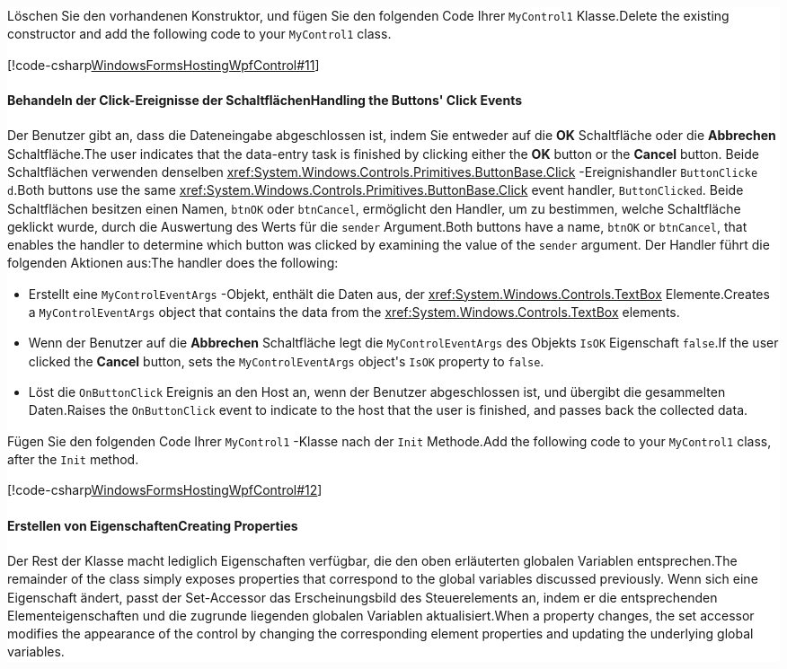  <span data-ttu-id="2fe6f-204">Löschen Sie den vorhandenen Konstruktor, und fügen Sie den folgenden Code Ihrer `MyControl1` Klasse.</span><span class="sxs-lookup"><span data-stu-id="2fe6f-204">Delete the existing constructor and add the following code to your `MyControl1` class.</span></span>  
  
 [!code-csharp[WindowsFormsHostingWpfControl#11](../../../../samples/snippets/csharp/VS_Snippets_Wpf/WindowsFormsHostingWpfControl/CSharp/MyControls/Page1.xaml.cs#11)]  
  
#### <a name="handling-the-buttons-click-events"></a><span data-ttu-id="2fe6f-205">Behandeln der Click-Ereignisse der Schaltflächen</span><span class="sxs-lookup"><span data-stu-id="2fe6f-205">Handling the Buttons' Click Events</span></span>  
 <span data-ttu-id="2fe6f-206">Der Benutzer gibt an, dass die Dateneingabe abgeschlossen ist, indem Sie entweder auf die **OK** Schaltfläche oder die **Abbrechen** Schaltfläche.</span><span class="sxs-lookup"><span data-stu-id="2fe6f-206">The user indicates that the data-entry task is finished by clicking either the **OK** button or the **Cancel** button.</span></span> <span data-ttu-id="2fe6f-207">Beide Schaltflächen verwenden denselben <xref:System.Windows.Controls.Primitives.ButtonBase.Click> -Ereignishandler `ButtonClicked`.</span><span class="sxs-lookup"><span data-stu-id="2fe6f-207">Both buttons use the same <xref:System.Windows.Controls.Primitives.ButtonBase.Click> event handler, `ButtonClicked`.</span></span> <span data-ttu-id="2fe6f-208">Beide Schaltflächen besitzen einen Namen, `btnOK` oder `btnCancel`, ermöglicht den Handler, um zu bestimmen, welche Schaltfläche geklickt wurde, durch die Auswertung des Werts für die `sender` Argument.</span><span class="sxs-lookup"><span data-stu-id="2fe6f-208">Both buttons have a name, `btnOK` or `btnCancel`, that enables the handler to determine which button was clicked by examining the value of the `sender` argument.</span></span> <span data-ttu-id="2fe6f-209">Der Handler führt die folgenden Aktionen aus:</span><span class="sxs-lookup"><span data-stu-id="2fe6f-209">The handler does the following:</span></span>  
  
-   <span data-ttu-id="2fe6f-210">Erstellt eine `MyControlEventArgs` -Objekt, enthält die Daten aus, der <xref:System.Windows.Controls.TextBox> Elemente.</span><span class="sxs-lookup"><span data-stu-id="2fe6f-210">Creates a `MyControlEventArgs` object that contains the data from the <xref:System.Windows.Controls.TextBox> elements.</span></span>  
  
-   <span data-ttu-id="2fe6f-211">Wenn der Benutzer auf die **Abbrechen** Schaltfläche legt die `MyControlEventArgs` des Objekts `IsOK` Eigenschaft `false`.</span><span class="sxs-lookup"><span data-stu-id="2fe6f-211">If the user clicked the **Cancel** button, sets the `MyControlEventArgs` object's `IsOK` property to `false`.</span></span>  
  
-   <span data-ttu-id="2fe6f-212">Löst die `OnButtonClick` Ereignis an den Host an, wenn der Benutzer abgeschlossen ist, und übergibt die gesammelten Daten.</span><span class="sxs-lookup"><span data-stu-id="2fe6f-212">Raises the `OnButtonClick` event to indicate to the host that the user is finished, and passes back the collected data.</span></span>  
  
 <span data-ttu-id="2fe6f-213">Fügen Sie den folgenden Code Ihrer `MyControl1` -Klasse nach der `Init` Methode.</span><span class="sxs-lookup"><span data-stu-id="2fe6f-213">Add the following code to your `MyControl1` class, after the `Init` method.</span></span>  
  
 [!code-csharp[WindowsFormsHostingWpfControl#12](../../../../samples/snippets/csharp/VS_Snippets_Wpf/WindowsFormsHostingWpfControl/CSharp/MyControls/Page1.xaml.cs#12)]  
  
#### <a name="creating-properties"></a><span data-ttu-id="2fe6f-214">Erstellen von Eigenschaften</span><span class="sxs-lookup"><span data-stu-id="2fe6f-214">Creating Properties</span></span>  
 <span data-ttu-id="2fe6f-215">Der Rest der Klasse macht lediglich Eigenschaften verfügbar, die den oben erläuterten globalen Variablen entsprechen.</span><span class="sxs-lookup"><span data-stu-id="2fe6f-215">The remainder of the class simply exposes properties that correspond to the global variables discussed previously.</span></span> <span data-ttu-id="2fe6f-216">Wenn sich eine Eigenschaft ändert, passt der Set-Accessor das Erscheinungsbild des Steuerelements an, indem er die entsprechenden Elementeigenschaften und die zugrunde liegenden globalen Variablen aktualisiert.</span><span class="sxs-lookup"><span data-stu-id="2fe6f-216">When a property changes, the set accessor modifies the appearance of the control by changing the corresponding element properties and updating the underlying global variables.</span></span>  
  